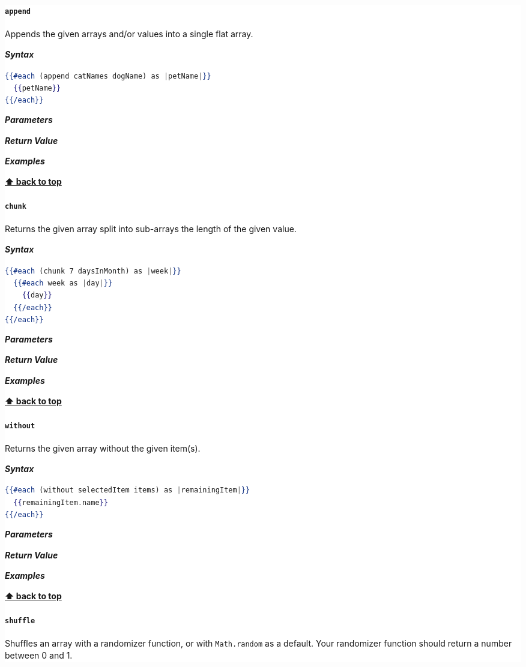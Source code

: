 #### `append`
Appends the given arrays and/or values into a single flat array.

**_Syntax_**
```hbs
{{#each (append catNames dogName) as |petName|}}
  {{petName}}
{{/each}}
```

**_Parameters_**

**_Return Value_**

**_Examples_**

**[⬆️ back to top](#available-helpers)**

#### `chunk`
Returns the given array split into sub-arrays the length of the given value.

**_Syntax_**
```hbs
{{#each (chunk 7 daysInMonth) as |week|}}
  {{#each week as |day|}}
    {{day}}
  {{/each}}
{{/each}}
```

**_Parameters_**

**_Return Value_**

**_Examples_**

**[⬆️ back to top](#available-helpers)**

#### `without`
Returns the given array without the given item(s).

**_Syntax_**
```hbs
{{#each (without selectedItem items) as |remainingItem|}}
  {{remainingItem.name}}
{{/each}}
```

**_Parameters_**

**_Return Value_**

**_Examples_**

**[⬆️ back to top](#available-helpers)**

#### `shuffle`
Shuffles an array with a randomizer function, or with `Math.random` as a default. Your randomizer function should return a number between 0 and 1.
